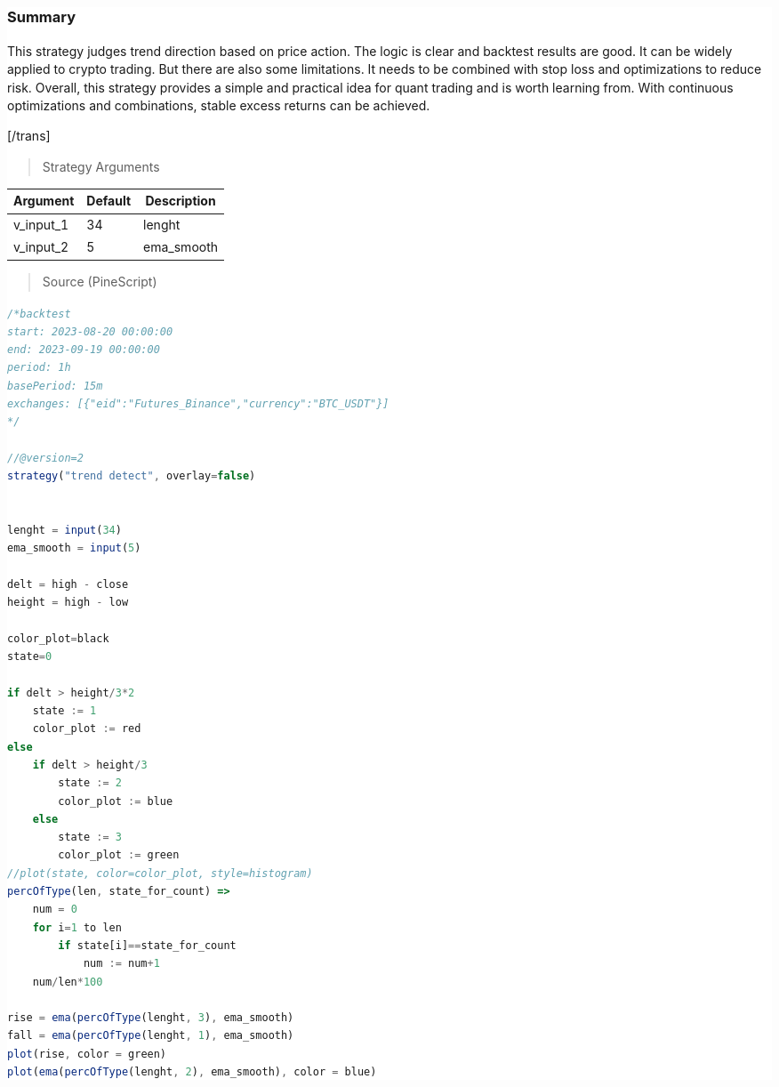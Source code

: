### Summary

This strategy judges trend direction based on price action. The logic is clear and backtest results are good. It can be widely applied to crypto trading. But there are also some limitations. It needs to be combined with stop loss and optimizations to reduce risk. Overall, this strategy provides a simple and practical idea for quant trading and is worth learning from. With continuous optimizations and combinations, stable excess returns can be achieved.

[/trans]

> Strategy Arguments



|Argument|Default|Description|
|----|----|----|
|v_input_1|34|lenght|
|v_input_2|5|ema_smooth|


> Source (PineScript)

``` javascript
/*backtest
start: 2023-08-20 00:00:00
end: 2023-09-19 00:00:00
period: 1h
basePeriod: 15m
exchanges: [{"eid":"Futures_Binance","currency":"BTC_USDT"}]
*/

//@version=2
strategy("trend detect", overlay=false)


lenght = input(34)
ema_smooth = input(5)

delt = high - close
height = high - low

color_plot=black
state=0

if delt > height/3*2
    state := 1
    color_plot := red
else
    if delt > height/3
        state := 2
        color_plot := blue
    else 
        state := 3
        color_plot := green
//plot(state, color=color_plot, style=histogram)
percOfType(len, state_for_count) =>
    num = 0
    for i=1 to len
        if state[i]==state_for_count
            num := num+1
    num/len*100
    
rise = ema(percOfType(lenght, 3), ema_smooth)
fall = ema(percOfType(lenght, 1), ema_smooth)
plot(rise, color = green)
plot(ema(percOfType(lenght, 2), ema_smooth), color = blue)
```